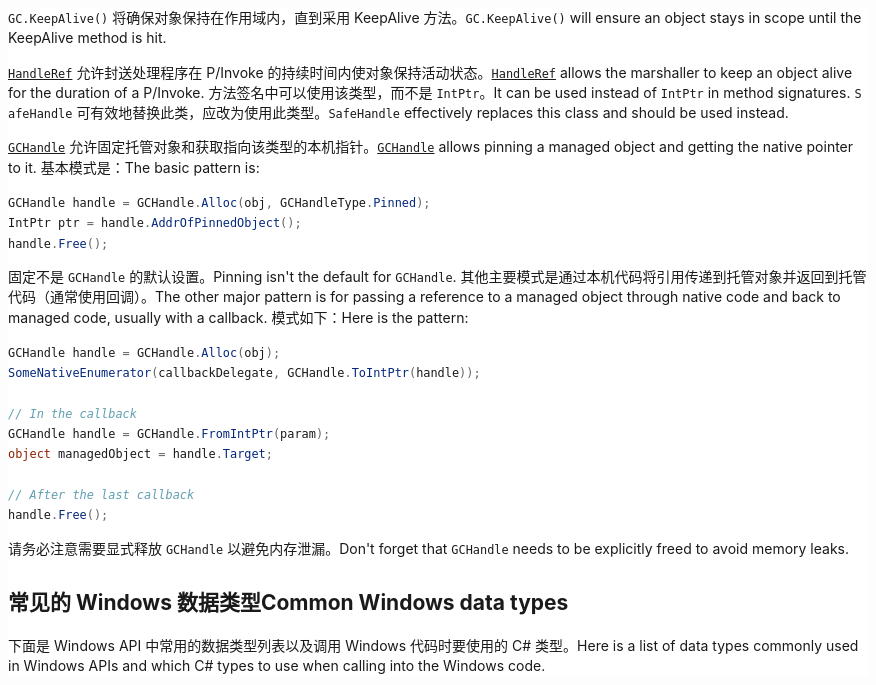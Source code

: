 <span data-ttu-id="d6b4e-205">`GC.KeepAlive()` 将确保对象保持在作用域内，直到采用 KeepAlive 方法。</span><span class="sxs-lookup"><span data-stu-id="d6b4e-205">`GC.KeepAlive()` will ensure an object stays in scope until the KeepAlive method is hit.</span></span>

<span data-ttu-id="d6b4e-206">[`HandleRef`](xref:System.Runtime.InteropServices.HandleRef) 允许封送处理程序在 P/Invoke 的持续时间内使对象保持活动状态。</span><span class="sxs-lookup"><span data-stu-id="d6b4e-206">[`HandleRef`](xref:System.Runtime.InteropServices.HandleRef) allows the marshaller to keep an object alive for the duration of a P/Invoke.</span></span> <span data-ttu-id="d6b4e-207">方法签名中可以使用该类型，而不是 `IntPtr`。</span><span class="sxs-lookup"><span data-stu-id="d6b4e-207">It can be used instead of `IntPtr` in method signatures.</span></span> <span data-ttu-id="d6b4e-208">`SafeHandle` 可有效地替换此类，应改为使用此类型。</span><span class="sxs-lookup"><span data-stu-id="d6b4e-208">`SafeHandle` effectively replaces this class and should be used instead.</span></span>

<span data-ttu-id="d6b4e-209">[`GCHandle`](xref:System.Runtime.InteropServices.GCHandle) 允许固定托管对象和获取指向该类型的本机指针。</span><span class="sxs-lookup"><span data-stu-id="d6b4e-209">[`GCHandle`](xref:System.Runtime.InteropServices.GCHandle) allows pinning a managed object and getting the native pointer to it.</span></span> <span data-ttu-id="d6b4e-210">基本模式是：</span><span class="sxs-lookup"><span data-stu-id="d6b4e-210">The basic pattern is:</span></span>  

```csharp
GCHandle handle = GCHandle.Alloc(obj, GCHandleType.Pinned);
IntPtr ptr = handle.AddrOfPinnedObject();
handle.Free();
```

<span data-ttu-id="d6b4e-211">固定不是 `GCHandle` 的默认设置。</span><span class="sxs-lookup"><span data-stu-id="d6b4e-211">Pinning isn't the default for `GCHandle`.</span></span> <span data-ttu-id="d6b4e-212">其他主要模式是通过本机代码将引用传递到托管对象并返回到托管代码（通常使用回调）。</span><span class="sxs-lookup"><span data-stu-id="d6b4e-212">The other major pattern is for passing a reference to a managed object through native code and back to managed code, usually with a callback.</span></span> <span data-ttu-id="d6b4e-213">模式如下：</span><span class="sxs-lookup"><span data-stu-id="d6b4e-213">Here is the pattern:</span></span>

```csharp
GCHandle handle = GCHandle.Alloc(obj);
SomeNativeEnumerator(callbackDelegate, GCHandle.ToIntPtr(handle));

// In the callback
GCHandle handle = GCHandle.FromIntPtr(param);
object managedObject = handle.Target;

// After the last callback
handle.Free();
```

<span data-ttu-id="d6b4e-214">请务必注意需要显式释放 `GCHandle` 以避免内存泄漏。</span><span class="sxs-lookup"><span data-stu-id="d6b4e-214">Don't forget that `GCHandle` needs to be explicitly freed to avoid memory leaks.</span></span>

## <a name="common-windows-data-types"></a><span data-ttu-id="d6b4e-215">常见的 Windows 数据类型</span><span class="sxs-lookup"><span data-stu-id="d6b4e-215">Common Windows data types</span></span>

<span data-ttu-id="d6b4e-216">下面是 Windows API 中常用的数据类型列表以及调用 Windows 代码时要使用的 C# 类型。</span><span class="sxs-lookup"><span data-stu-id="d6b4e-216">Here is a list of data types commonly used in Windows APIs and which C# types to use when calling into the Windows code.</span></span>
